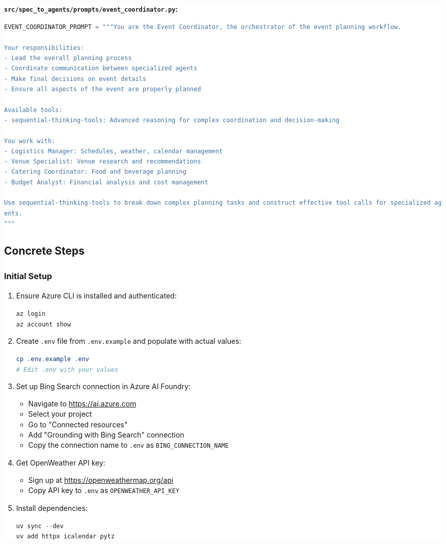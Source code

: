 **`src/spec_to_agents/prompts/event_coordinator.py`:**
```python
EVENT_COORDINATOR_PROMPT = """You are the Event Coordinator, the orchestrator of the event planning workflow.

Your responsibilities:
- Lead the overall planning process
- Coordinate communication between specialized agents
- Make final decisions on event details
- Ensure all aspects of the event are properly planned

Available tools:
- sequential-thinking-tools: Advanced reasoning for complex coordination and decision-making

You work with:
- Logistics Manager: Schedules, weather, calendar management
- Venue Specialist: Venue research and recommendations
- Catering Coordinator: Food and beverage planning
- Budget Analyst: Financial analysis and cost management

Use sequential-thinking-tools to break down complex planning tasks and construct effective tool calls for specialized agents.
"""
```

## Concrete Steps

### Initial Setup

1. Ensure Azure CLI is installed and authenticated:
   ```powershell
   az login
   az account show
   ```

2. Create `.env` file from `.env.example` and populate with actual values:
   ```powershell
   cp .env.example .env
   # Edit .env with your values
   ```

3. Set up Bing Search connection in Azure AI Foundry:
   - Navigate to https://ai.azure.com
   - Select your project
   - Go to "Connected resources"
   - Add "Grounding with Bing Search" connection
   - Copy the connection name to `.env` as `BING_CONNECTION_NAME`

4. Get OpenWeather API key:
   - Sign up at https://openweathermap.org/api
   - Copy API key to `.env` as `OPENWEATHER_API_KEY`

4. Install dependencies:
   ```powershell
   uv sync --dev
   uv add httpx icalendar pytz
   ```
